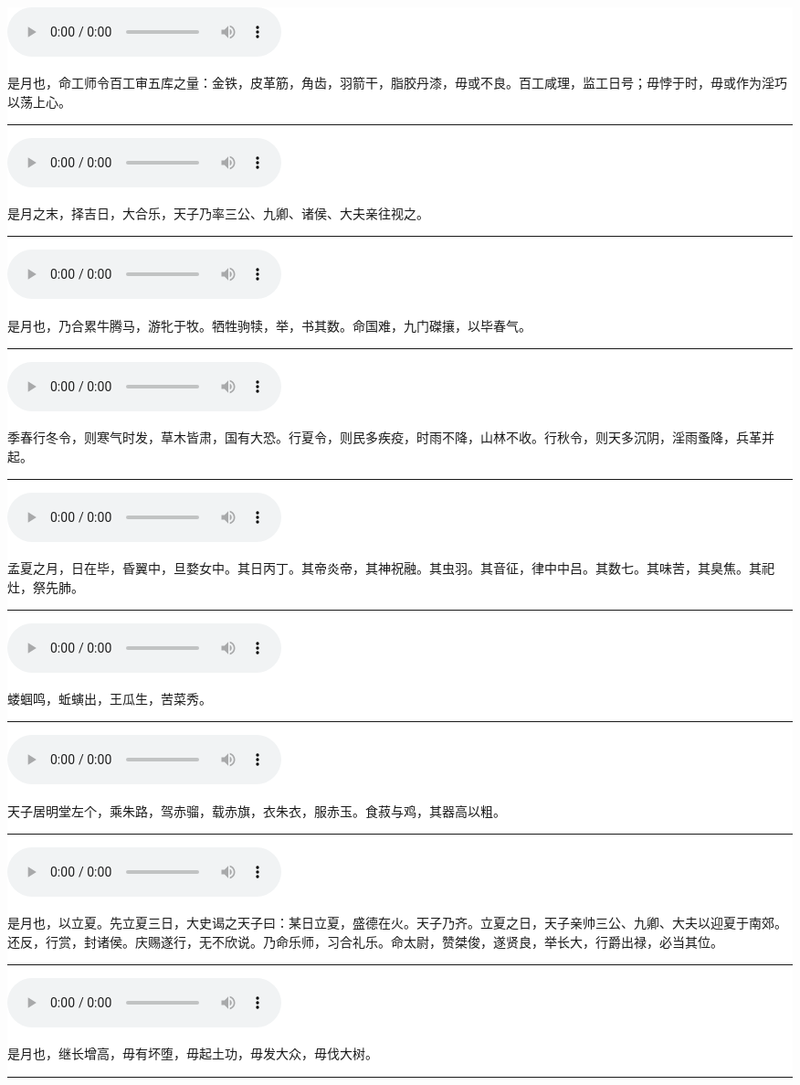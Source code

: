 
![](assets/audios/06/27.mp3)

是月也，命工师令百工审五库之量：金铁，皮革筋，角齿，羽箭干，脂胶丹漆，毋或不良。百工咸理，监工日号；毋悖于时，毋或作为淫巧以荡上心。

---

![](assets/audios/06/28.mp3)

是月之末，择吉日，大合乐，天子乃率三公、九卿、诸侯、大夫亲往视之。

---

![](assets/audios/06/29.mp3)

是月也，乃合累牛腾马，游牝于牧。牺牲驹犊，举，书其数。命国难，九门磔攘，以毕春气。

---

![](assets/audios/06/30.mp3)

季春行冬令，则寒气时发，草木皆肃，国有大恐。行夏令，则民多疾疫，时雨不降，山林不收。行秋令，则天多沉阴，淫雨蚤降，兵革并起。

---

![](assets/audios/06/31.mp3)

孟夏之月，日在毕，昏翼中，旦婺女中。其日丙丁。其帝炎帝，其神祝融。其虫羽。其音征，律中中吕。其数七。其味苦，其臭焦。其祀灶，祭先肺。

---

![](assets/audios/06/32.mp3)

蝼蝈鸣，蚯螾出，王瓜生，苦菜秀。

---

![](assets/audios/06/33.mp3)

天子居明堂左个，乘朱路，驾赤骝，载赤旗，衣朱衣，服赤玉。食菽与鸡，其器高以粗。

---

![](assets/audios/06/34.mp3)

是月也，以立夏。先立夏三日，大史谒之天子曰：某日立夏，盛德在火。天子乃齐。立夏之日，天子亲帅三公、九卿、大夫以迎夏于南郊。还反，行赏，封诸侯。庆赐遂行，无不欣说。乃命乐师，习合礼乐。命太尉，赞桀俊，遂贤良，举长大，行爵出禄，必当其位。

---

![](assets/audios/06/35.mp3)

是月也，继长增高，毋有坏堕，毋起土功，毋发大众，毋伐大树。

---
